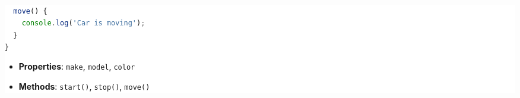```javascript
  move() {
    console.log('Car is moving');
  }
}
```

* **Properties**: `make`, `model`, `color`
    
* **Methods**: `start()`, `stop()`, `move()`